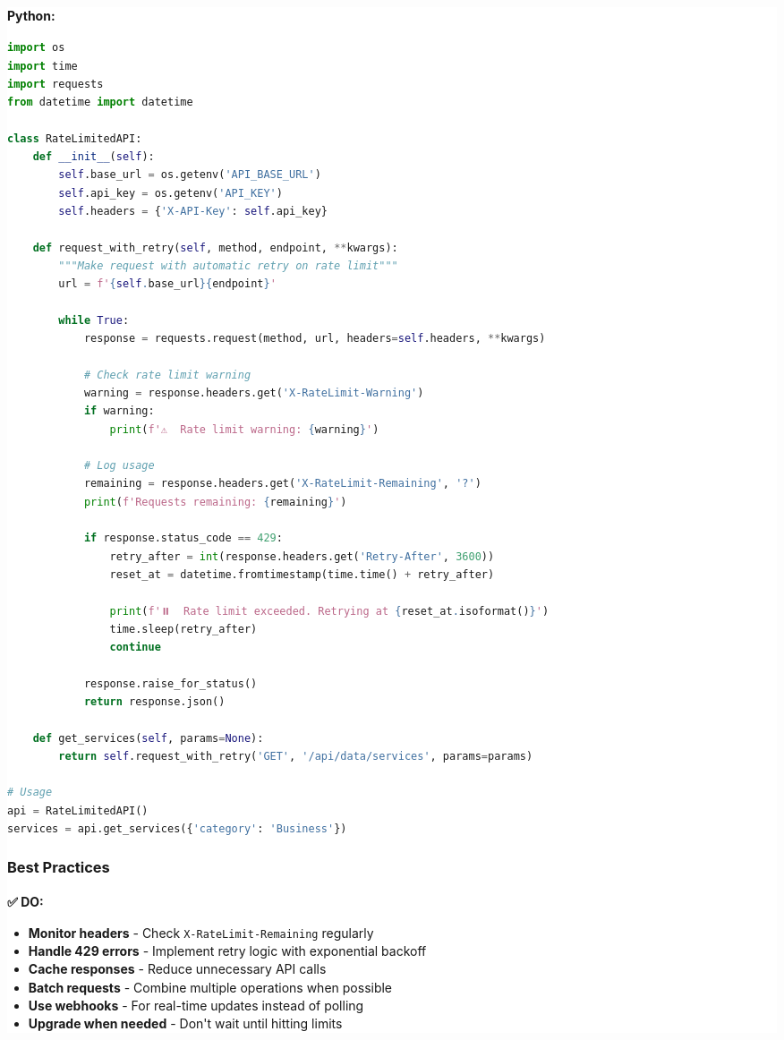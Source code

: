 **Python:**
```python
import os
import time
import requests
from datetime import datetime

class RateLimitedAPI:
    def __init__(self):
        self.base_url = os.getenv('API_BASE_URL')
        self.api_key = os.getenv('API_KEY')
        self.headers = {'X-API-Key': self.api_key}
    
    def request_with_retry(self, method, endpoint, **kwargs):
        """Make request with automatic retry on rate limit"""
        url = f'{self.base_url}{endpoint}'
        
        while True:
            response = requests.request(method, url, headers=self.headers, **kwargs)
            
            # Check rate limit warning
            warning = response.headers.get('X-RateLimit-Warning')
            if warning:
                print(f'⚠️  Rate limit warning: {warning}')
            
            # Log usage
            remaining = response.headers.get('X-RateLimit-Remaining', '?')
            print(f'Requests remaining: {remaining}')
            
            if response.status_code == 429:
                retry_after = int(response.headers.get('Retry-After', 3600))
                reset_at = datetime.fromtimestamp(time.time() + retry_after)
                
                print(f'⏸️  Rate limit exceeded. Retrying at {reset_at.isoformat()}')
                time.sleep(retry_after)
                continue
            
            response.raise_for_status()
            return response.json()
    
    def get_services(self, params=None):
        return self.request_with_retry('GET', '/api/data/services', params=params)

# Usage
api = RateLimitedAPI()
services = api.get_services({'category': 'Business'})
```

### Best Practices

**✅ DO:**
- **Monitor headers** - Check `X-RateLimit-Remaining` regularly
- **Handle 429 errors** - Implement retry logic with exponential backoff
- **Cache responses** - Reduce unnecessary API calls
- **Batch requests** - Combine multiple operations when possible
- **Use webhooks** - For real-time updates instead of polling
- **Upgrade when needed** - Don't wait until hitting limits
